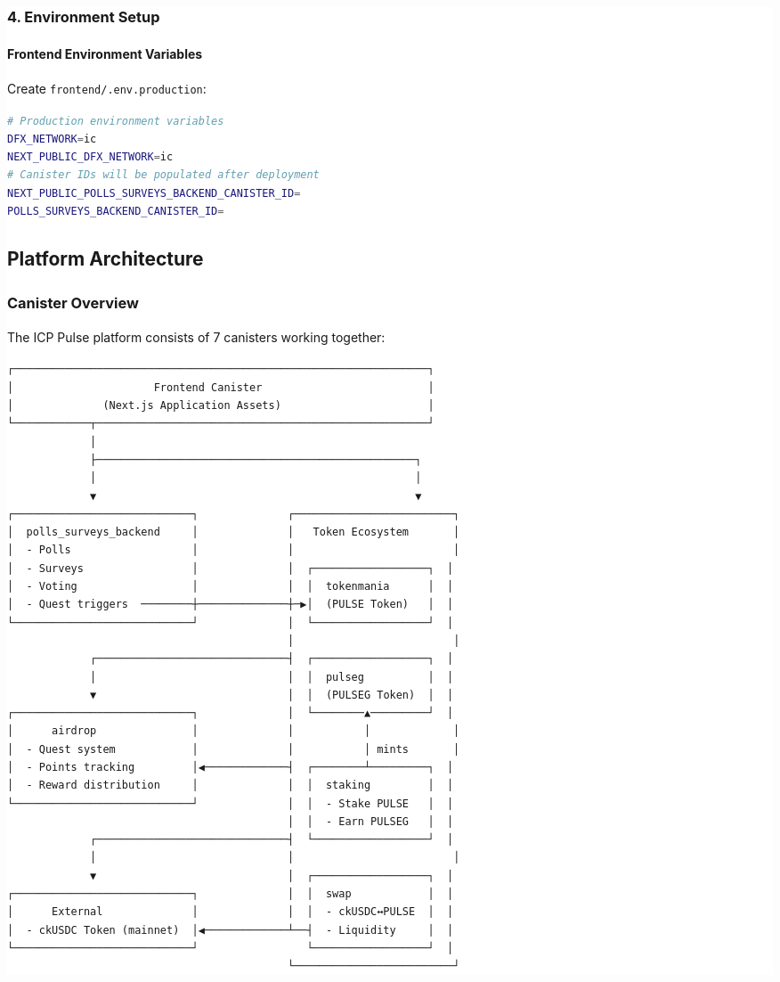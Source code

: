 ### 4. Environment Setup

#### Frontend Environment Variables
Create `frontend/.env.production`:

```bash
# Production environment variables
DFX_NETWORK=ic
NEXT_PUBLIC_DFX_NETWORK=ic
# Canister IDs will be populated after deployment
NEXT_PUBLIC_POLLS_SURVEYS_BACKEND_CANISTER_ID=
POLLS_SURVEYS_BACKEND_CANISTER_ID=
```

## Platform Architecture

### Canister Overview

The ICP Pulse platform consists of 7 canisters working together:

```
┌─────────────────────────────────────────────────────────────────┐
│                      Frontend Canister                          │
│              (Next.js Application Assets)                       │
└────────────┬────────────────────────────────────────────────────┘
             │
             ├──────────────────────────────────────────────────┐
             │                                                  │
             ▼                                                  ▼
┌────────────────────────────┐              ┌─────────────────────────┐
│  polls_surveys_backend     │              │   Token Ecosystem       │
│  - Polls                   │              │                         │
│  - Surveys                 │              │  ┌──────────────────┐  │
│  - Voting                  │              │  │  tokenmania      │  │
│  - Quest triggers  ────────┼──────────────┼─▶│  (PULSE Token)   │  │
└────────────────────────────┘              │  └──────────────────┘  │
                                            │                         │
             ┌──────────────────────────────┤  ┌──────────────────┐  │
             │                              │  │  pulseg          │  │
             ▼                              │  │  (PULSEG Token)  │  │
┌────────────────────────────┐              │  └────────▲─────────┘  │
│      airdrop               │              │           │             │
│  - Quest system            │              │           │ mints       │
│  - Points tracking         │◀─────────────┤  ┌────────┴─────────┐  │
│  - Reward distribution     │              │  │  staking         │  │
└────────────────────────────┘              │  │  - Stake PULSE   │  │
                                            │  │  - Earn PULSEG   │  │
             ┌──────────────────────────────┤  └──────────────────┘  │
             │                              │                         │
             ▼                              │  ┌──────────────────┐  │
┌────────────────────────────┐              │  │  swap            │  │
│      External              │              │  │  - ckUSDC↔PULSE  │  │
│  - ckUSDC Token (mainnet)  │◀─────────────┴──┤  - Liquidity     │  │
└────────────────────────────┘                 └──────────────────┘  │
                                            └─────────────────────────┘
```
